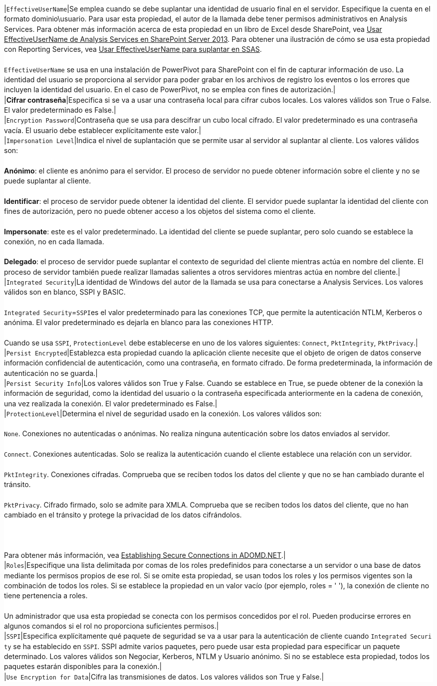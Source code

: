 |`EffectiveUserName`|Se emplea cuando se debe suplantar una identidad de usuario final en el servidor. Especifique la cuenta en el formato dominio\usuario. Para usar esta propiedad, el autor de la llamada debe tener permisos administrativos en Analysis Services. Para obtener más información acerca de esta propiedad en un libro de Excel desde SharePoint, vea [Usar EffectiveUserName de Analysis Services en SharePoint Server 2013](https://go.microsoft.com/fwlink/?LinkId=311905). Para obtener una ilustración de cómo se usa esta propiedad con Reporting Services, vea [Usar EffectiveUserName para suplantar en SSAS](https://www.artisconsulting.com/blogs/greggalloway/2010/4/1/using-effectiveusername-to-impersonate-in-ssas).<br /><br /> 
  `EffectiveUserName` se usa en una instalación de PowerPivot para SharePoint con el fin de capturar información de uso. La identidad del usuario se proporciona al servidor para poder grabar en los archivos de registro los eventos o los errores que incluyen la identidad del usuario. En el caso de PowerPivot, no se emplea con fines de autorización.|  
|**Cifrar contraseña**|Especifica si se va a usar una contraseña local para cifrar cubos locales. Los valores válidos son True o False. El valor predeterminado es False.|  
|`Encryption Password`|Contraseña que se usa para descifrar un cubo local cifrado. El valor predeterminado es una contraseña vacía. El usuario debe establecer explícitamente este valor.|  
|`Impersonation Level`|Indica el nivel de suplantación que se permite usar al servidor al suplantar al cliente. Los valores válidos son:<br /><br /> **Anónimo**: el cliente es anónimo para el servidor. El proceso de servidor no puede obtener información sobre el cliente y no se puede suplantar al cliente.<br /><br /> **Identificar**: el proceso de servidor puede obtener la identidad del cliente. El servidor puede suplantar la identidad del cliente con fines de autorización, pero no puede obtener acceso a los objetos del sistema como el cliente.<br /><br /> **Impersonate**: este es el valor predeterminado. La identidad del cliente se puede suplantar, pero solo cuando se establece la conexión, no en cada llamada.<br /><br /> **Delegado**: el proceso de servidor puede suplantar el contexto de seguridad del cliente mientras actúa en nombre del cliente. El proceso de servidor también puede realizar llamadas salientes a otros servidores mientras actúa en nombre del cliente.|  
|`Integrated Security`|La identidad de Windows del autor de la llamada se usa para conectarse a Analysis Services. Los valores válidos son en blanco, SSPI y BASIC.<br /><br /> `Integrated Security`=`SSPI`es el valor predeterminado para las conexiones TCP, que permite la autenticación NTLM, Kerberos o anónima. El valor predeterminado es dejarla en blanco para las conexiones HTTP.<br /><br /> Cuando se usa `SSPI`, `ProtectionLevel` debe establecerse en uno de los valores siguientes: `Connect`, `PktIntegrity`, `PktPrivacy`.|  
|`Persist Encrypted`|Establezca esta propiedad cuando la aplicación cliente necesite que el objeto de origen de datos conserve información confidencial de autenticación, como una contraseña, en formato cifrado. De forma predeterminada, la información de autenticación no se guarda.|  
|`Persist Security Info`|Los valores válidos son True y False. Cuando se establece en True, se puede obtener de la conexión la información de seguridad, como la identidad del usuario o la contraseña especificada anteriormente en la cadena de conexión, una vez realizada la conexión. El valor predeterminado es False.|  
|`ProtectionLevel`|Determina el nivel de seguridad usado en la conexión. Los valores válidos son:<br /><br /> `None`. Conexiones no autenticadas o anónimas. No realiza ninguna autenticación sobre los datos enviados al servidor.<br /><br /> `Connect`. Conexiones autenticadas. Solo se realiza la autenticación cuando el cliente establece una relación con un servidor.<br /><br /> `PktIntegrity`. Conexiones cifradas. Comprueba que se reciben todos los datos del cliente y que no se han cambiado durante el tránsito.<br /><br /> `PktPrivacy`. Cifrado firmado, solo se admite para XMLA. Comprueba que se reciben todos los datos del cliente, que no han cambiado en el tránsito y protege la privacidad de los datos cifrándolos.<br /><br /> <br /><br /> Para obtener más información, vea [Establishing Secure Connections in ADOMD.NET](https://docs.microsoft.com/bi-reference/adomd/multidimensional-models-adomd-net-client/connections-in-adomd-net-establishing-secure-connections).|  
|`Roles`|Especifique una lista delimitada por comas de los roles predefinidos para conectarse a un servidor o una base de datos mediante los permisos propios de ese rol. Si se omite esta propiedad, se usan todos los roles y los permisos vigentes son la combinación de todos los roles. Si se establece la propiedad en un valor vacío (por ejemplo, roles = ' '), la conexión de cliente no tiene pertenencia a roles.<br /><br /> Un administrador que usa esta propiedad se conecta con los permisos concedidos por el rol. Pueden producirse errores en algunos comandos si el rol no proporciona suficientes permisos.|  
|`SSPI`|Especifica explícitamente qué paquete de seguridad se va a usar para la autenticación de cliente cuando `Integrated Security` se ha establecido en `SSPI`. SSPI admite varios paquetes, pero puede usar esta propiedad para especificar un paquete determinado. Los valores válidos son Negociar, Kerberos, NTLM y Usuario anónimo. Si no se establece esta propiedad, todos los paquetes estarán disponibles para la conexión.|  
|`Use Encryption for Data`|Cifra las transmisiones de datos. Los valores válidos son True y False.|  